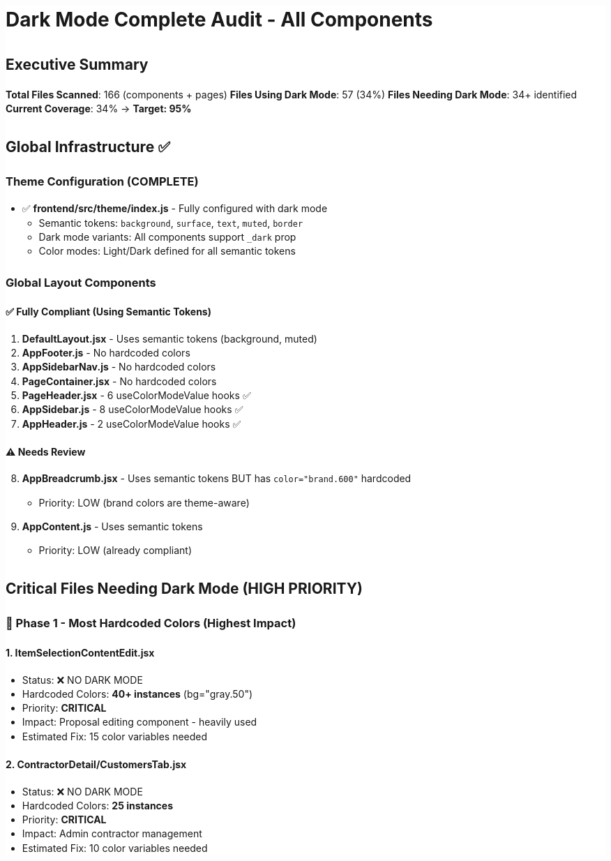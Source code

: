 # Dark Mode Complete Audit - All Components

## Executive Summary
**Total Files Scanned**: 166 (components + pages)
**Files Using Dark Mode**: 57 (34%)
**Files Needing Dark Mode**: 34+ identified
**Current Coverage**: 34% → **Target: 95%**

## Global Infrastructure ✅

### Theme Configuration (COMPLETE)
- ✅ **frontend/src/theme/index.js** - Fully configured with dark mode
  - Semantic tokens: `background`, `surface`, `text`, `muted`, `border`
  - Dark mode variants: All components support `_dark` prop
  - Color modes: Light/Dark defined for all semantic tokens

### Global Layout Components

#### ✅ Fully Compliant (Using Semantic Tokens)
1. **DefaultLayout.jsx** - Uses semantic tokens (background, muted)
2. **AppFooter.js** - No hardcoded colors
3. **AppSidebarNav.js** - No hardcoded colors
4. **PageContainer.jsx** - No hardcoded colors
5. **PageHeader.jsx** - 6 useColorModeValue hooks ✅
6. **AppSidebar.js** - 8 useColorModeValue hooks ✅
7. **AppHeader.js** - 2 useColorModeValue hooks ✅

#### ⚠️ Needs Review
8. **AppBreadcrumb.jsx** - Uses semantic tokens BUT has `color="brand.600"` hardcoded
   - Priority: LOW (brand colors are theme-aware)

9. **AppContent.js** - Uses semantic tokens
   - Priority: LOW (already compliant)

## Critical Files Needing Dark Mode (HIGH PRIORITY)

### 🔴 Phase 1 - Most Hardcoded Colors (Highest Impact)

#### **1. ItemSelectionContentEdit.jsx**
- Status: ❌ NO DARK MODE
- Hardcoded Colors: **40+ instances** (bg="gray.50")
- Priority: **CRITICAL**
- Impact: Proposal editing component - heavily used
- Estimated Fix: 15 color variables needed

#### **2. ContractorDetail/CustomersTab.jsx**
- Status: ❌ NO DARK MODE
- Hardcoded Colors: **25 instances**
- Priority: **CRITICAL**
- Impact: Admin contractor management
- Estimated Fix: 10 color variables needed
